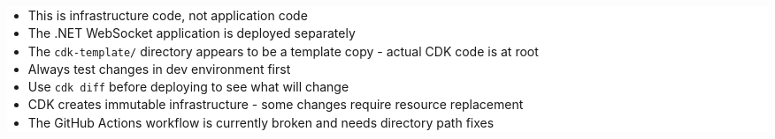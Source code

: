 - This is infrastructure code, not application code
- The .NET WebSocket application is deployed separately
- The `cdk-template/` directory appears to be a template copy - actual CDK code is at root
- Always test changes in dev environment first
- Use `cdk diff` before deploying to see what will change
- CDK creates immutable infrastructure - some changes require resource replacement
- The GitHub Actions workflow is currently broken and needs directory path fixes

